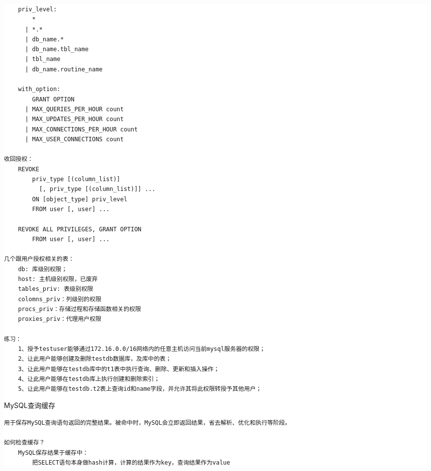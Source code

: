 		priv_level:
		    *
		  | *.*
		  | db_name.*
		  | db_name.tbl_name
		  | tbl_name
		  | db_name.routine_name

		with_option:
		    GRANT OPTION
		  | MAX_QUERIES_PER_HOUR count
		  | MAX_UPDATES_PER_HOUR count
		  | MAX_CONNECTIONS_PER_HOUR count
		  | MAX_USER_CONNECTIONS count

	收回授权：
		REVOKE
		    priv_type [(column_list)]
		      [, priv_type [(column_list)]] ...
		    ON [object_type] priv_level
		    FROM user [, user] ...

		REVOKE ALL PRIVILEGES, GRANT OPTION
		    FROM user [, user] ...

	几个跟用户授权相关的表：
		db: 库级别权限；
		host: 主机级别权限，已废弃
		tables_priv: 表级别权限
		colomns_priv：列级别的权限
		procs_priv：存储过程和存储函数相关的权限
		proxies_priv：代理用户权限

	练习：
		1、授予testuser能够通过172.16.0.0/16网络内的任意主机访问当前mysql服务器的权限；
		2、让此用户能够创建及删除testdb数据库，及库中的表；
		3、让此用户能够在testdb库中的t1表中执行查询、删除、更新和插入操作；
		4、让此用户能够在testdb库上执行创建和删除索引；
		5、让此用户能够在testdb.t2表上查询id和name字段，并允许其将此权限转授予其他用户；


MySQL查询缓存

	用于保存MySQL查询语句返回的完整结果。被命中时，MySQL会立即返回结果，省去解析、优化和执行等阶段。

	如何检查缓存？
		MySQL保存结果于缓存中：
			把SELECT语句本身做hash计算，计算的结果作为key，查询结果作为value

